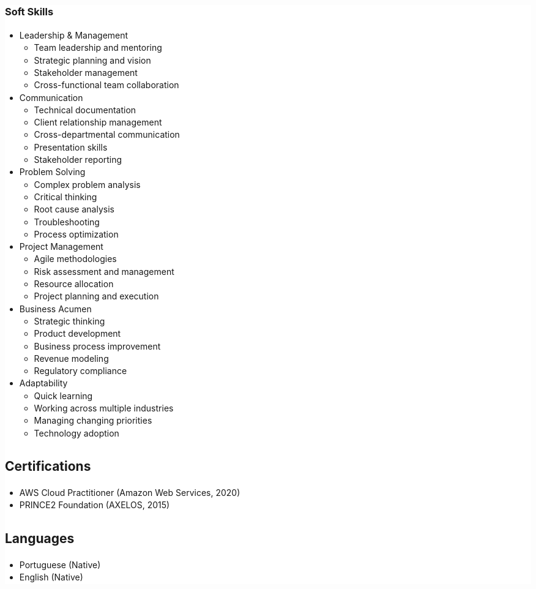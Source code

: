 ### Soft Skills
- Leadership & Management
  - Team leadership and mentoring
  - Strategic planning and vision
  - Stakeholder management
  - Cross-functional team collaboration
- Communication
  - Technical documentation
  - Client relationship management
  - Cross-departmental communication
  - Presentation skills
  - Stakeholder reporting
- Problem Solving
  - Complex problem analysis
  - Critical thinking
  - Root cause analysis
  - Troubleshooting
  - Process optimization
- Project Management
  - Agile methodologies
  - Risk assessment and management
  - Resource allocation
  - Project planning and execution
- Business Acumen
  - Strategic thinking
  - Product development
  - Business process improvement
  - Revenue modeling
  - Regulatory compliance
- Adaptability
  - Quick learning
  - Working across multiple industries
  - Managing changing priorities
  - Technology adoption

## Certifications
- AWS Cloud Practitioner (Amazon Web Services, 2020)
- PRINCE2 Foundation (AXELOS, 2015)

## Languages
- Portuguese (Native)
- English (Native)
